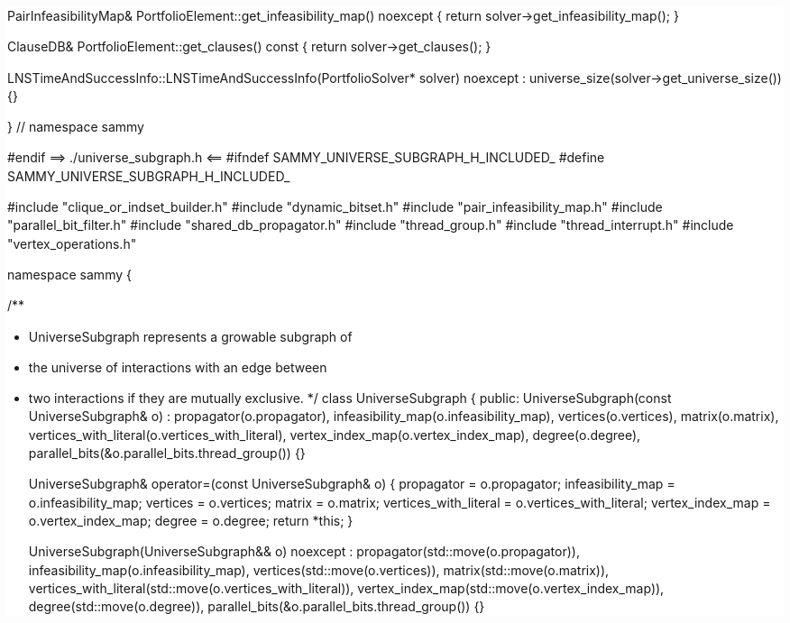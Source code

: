 PairInfeasibilityMap& PortfolioElement::get_infeasibility_map() noexcept {
    return solver->get_infeasibility_map();
}

ClauseDB& PortfolioElement::get_clauses() const {
    return solver->get_clauses();
}

LNSTimeAndSuccessInfo::LNSTimeAndSuccessInfo(PortfolioSolver* solver) noexcept
    : universe_size(solver->get_universe_size()) {}

} // namespace sammy

#endif
==> ./universe_subgraph.h <==
#ifndef SAMMY_UNIVERSE_SUBGRAPH_H_INCLUDED_
#define SAMMY_UNIVERSE_SUBGRAPH_H_INCLUDED_

#include "clique_or_indset_builder.h"
#include "dynamic_bitset.h"
#include "pair_infeasibility_map.h"
#include "parallel_bit_filter.h"
#include "shared_db_propagator.h"
#include "thread_group.h"
#include "thread_interrupt.h"
#include "vertex_operations.h"

namespace sammy {

/**
 * UniverseSubgraph represents a growable subgraph of
 * the universe of interactions with an edge between
 * two interactions if they are mutually exclusive.
 */
class UniverseSubgraph {
  public:
    UniverseSubgraph(const UniverseSubgraph& o)
        : propagator(o.propagator), infeasibility_map(o.infeasibility_map),
          vertices(o.vertices), matrix(o.matrix),
          vertices_with_literal(o.vertices_with_literal),
          vertex_index_map(o.vertex_index_map), degree(o.degree),
          parallel_bits(&o.parallel_bits.thread_group()) {}

    UniverseSubgraph& operator=(const UniverseSubgraph& o) {
        propagator = o.propagator;
        infeasibility_map = o.infeasibility_map;
        vertices = o.vertices;
        matrix = o.matrix;
        vertices_with_literal = o.vertices_with_literal;
        vertex_index_map = o.vertex_index_map;
        degree = o.degree;
        return *this;
    }

    UniverseSubgraph(UniverseSubgraph&& o) noexcept
        : propagator(std::move(o.propagator)),
          infeasibility_map(o.infeasibility_map),
          vertices(std::move(o.vertices)), matrix(std::move(o.matrix)),
          vertices_with_literal(std::move(o.vertices_with_literal)),
          vertex_index_map(std::move(o.vertex_index_map)),
          degree(std::move(o.degree)),
          parallel_bits(&o.parallel_bits.thread_group()) {}
